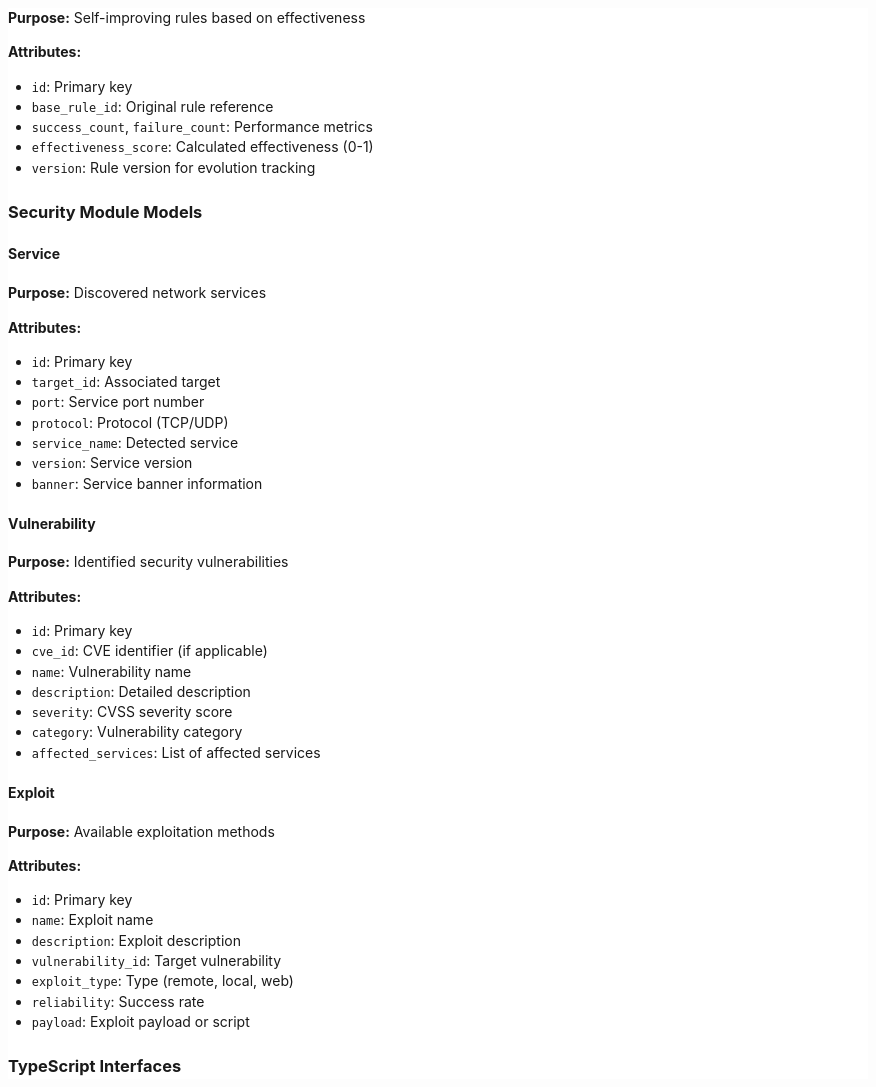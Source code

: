 **Purpose:** Self-improving rules based on effectiveness

**Attributes:**

- `id`: Primary key
- `base_rule_id`: Original rule reference
- `success_count`, `failure_count`: Performance metrics
- `effectiveness_score`: Calculated effectiveness (0-1)
- `version`: Rule version for evolution tracking

### Security Module Models

#### Service

**Purpose:** Discovered network services

**Attributes:**

- `id`: Primary key
- `target_id`: Associated target
- `port`: Service port number
- `protocol`: Protocol (TCP/UDP)
- `service_name`: Detected service
- `version`: Service version
- `banner`: Service banner information

#### Vulnerability

**Purpose:** Identified security vulnerabilities

**Attributes:**

- `id`: Primary key
- `cve_id`: CVE identifier (if applicable)
- `name`: Vulnerability name
- `description`: Detailed description
- `severity`: CVSS severity score
- `category`: Vulnerability category
- `affected_services`: List of affected services

#### Exploit

**Purpose:** Available exploitation methods

**Attributes:**

- `id`: Primary key
- `name`: Exploit name
- `description`: Exploit description
- `vulnerability_id`: Target vulnerability
- `exploit_type`: Type (remote, local, web)
- `reliability`: Success rate
- `payload`: Exploit payload or script

### TypeScript Interfaces
